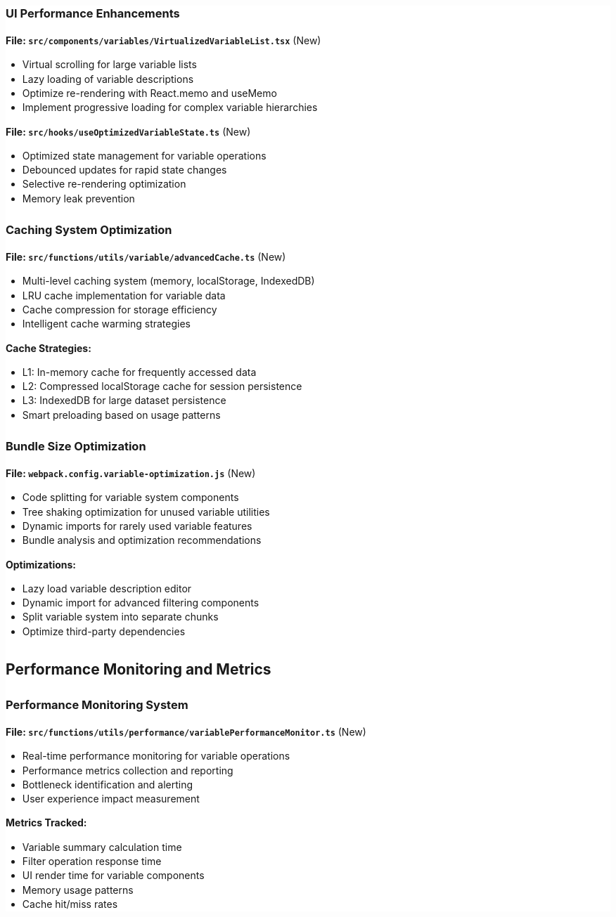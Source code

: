 ### UI Performance Enhancements

**File: `src/components/variables/VirtualizedVariableList.tsx`** (New)
- Virtual scrolling for large variable lists
- Lazy loading of variable descriptions
- Optimize re-rendering with React.memo and useMemo
- Implement progressive loading for complex variable hierarchies

**File: `src/hooks/useOptimizedVariableState.ts`** (New)
- Optimized state management for variable operations
- Debounced updates for rapid state changes
- Selective re-rendering optimization
- Memory leak prevention

### Caching System Optimization

**File: `src/functions/utils/variable/advancedCache.ts`** (New)
- Multi-level caching system (memory, localStorage, IndexedDB)
- LRU cache implementation for variable data
- Cache compression for storage efficiency
- Intelligent cache warming strategies

**Cache Strategies:**
- L1: In-memory cache for frequently accessed data
- L2: Compressed localStorage cache for session persistence
- L3: IndexedDB for large dataset persistence
- Smart preloading based on usage patterns

### Bundle Size Optimization

**File: `webpack.config.variable-optimization.js`** (New)
- Code splitting for variable system components
- Tree shaking optimization for unused variable utilities
- Dynamic imports for rarely used variable features
- Bundle analysis and optimization recommendations

**Optimizations:**
- Lazy load variable description editor
- Dynamic import for advanced filtering components
- Split variable system into separate chunks
- Optimize third-party dependencies

## Performance Monitoring and Metrics

### Performance Monitoring System

**File: `src/functions/utils/performance/variablePerformanceMonitor.ts`** (New)
- Real-time performance monitoring for variable operations
- Performance metrics collection and reporting
- Bottleneck identification and alerting
- User experience impact measurement

**Metrics Tracked:**
- Variable summary calculation time
- Filter operation response time
- UI render time for variable components
- Memory usage patterns
- Cache hit/miss rates
